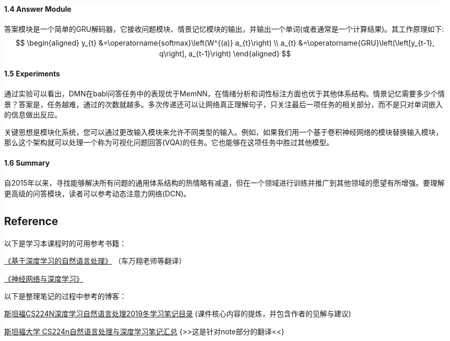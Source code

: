 #### 1.4 Answer Module 

答案模块是一个简单的GRU解码器，它接收问题模块、情景记忆模块的输出，并输出一个单词(或者通常是一个计算结果)。其工作原理如下:
$$
\begin{aligned} y_{t} &=\operatorname{softmax}\left(W^{(a)} a_{t}\right) \\ a_{t} &=\operatorname{GRU}\left(\left[y_{t-1}, q\right], a_{t-1}\right) \end{aligned}
$$

#### 1.5 Experiments

通过实验可以看出，DMN在babl问答任务中的表现优于MemNN，在情绪分析和词性标注方面也优于其他体系结构。情景记忆需要多少个情景？答案是，任务越难，通过的次数就越多。多次传递还可以让网络真正理解句子，只关注最后一项任务的相关部分，而不是只对单词嵌入的信息做出反应。

关键思想是模块化系统，您可以通过更改输入模块来允许不同类型的输入。例如，如果我们用一个基于卷积神经网络的模块替换输入模块，那么这个架构就可以处理一个称为可视化问题回答(VQA)的任务。它也能够在这项任务中胜过其他模型。

#### 1.6 Summary 

自2015年以来，寻找能够解决所有问题的通用体系结构的热情略有减退，但在一个领域进行训练并推广到其他领域的愿望有所增强。要理解更高级的问答模块，读者可以参考动态注意力网络(DCN)。

## Reference

以下是学习本课程时的可用参考书籍：

[《基于深度学习的自然语言处理》](<https://item.jd.com/12355569.html>) （车万翔老师等翻译）

[《神经网络与深度学习》](<https://nndl.github.io/>)

以下是整理笔记的过程中参考的博客：

[斯坦福CS224N深度学习自然语言处理2019冬学习笔记目录](<https://zhuanlan.zhihu.com/p/59011576>) (课件核心内容的提炼，并包含作者的见解与建议)

[斯坦福大学 CS224n自然语言处理与深度学习笔记汇总](<https://zhuanlan.zhihu.com/p/31977759>) {>>这是针对note部分的翻译<<}